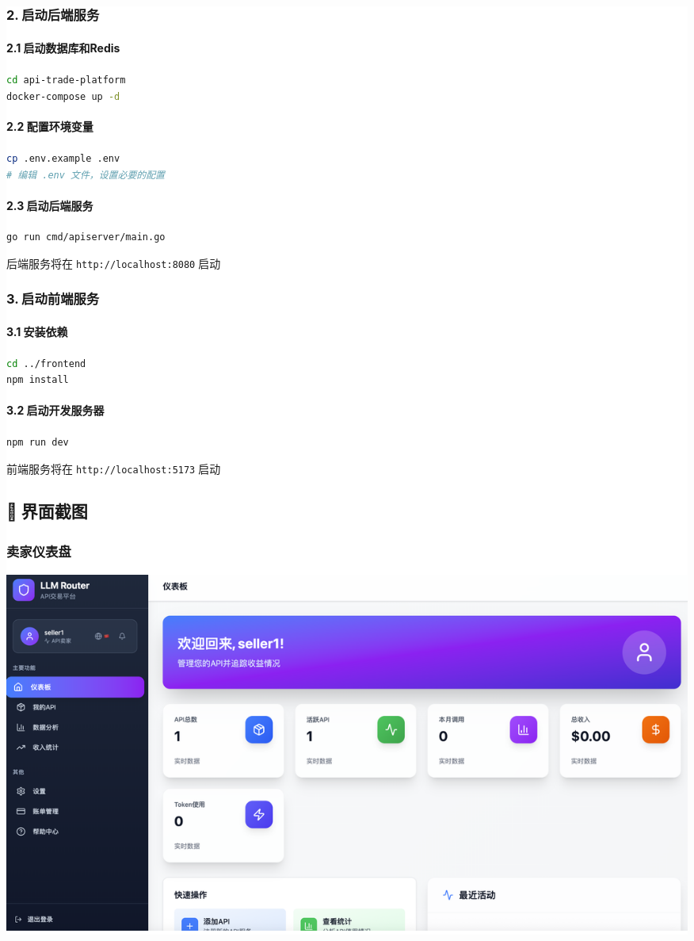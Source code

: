 ### 2. 启动后端服务

#### 2.1 启动数据库和Redis
```bash
cd api-trade-platform
docker-compose up -d
```

#### 2.2 配置环境变量
```bash
cp .env.example .env
# 编辑 .env 文件，设置必要的配置
```

#### 2.3 启动后端服务
```bash
go run cmd/apiserver/main.go
```

后端服务将在 `http://localhost:8080` 启动

### 3. 启动前端服务

#### 3.1 安装依赖
```bash
cd ../frontend
npm install
```

#### 3.2 启动开发服务器
```bash
npm run dev
```

前端服务将在 `http://localhost:5173` 启动

## 📸 界面截图

### 卖家仪表盘
![卖家仪表盘](pic/简中2025-06-19%2011.32.02.png)

